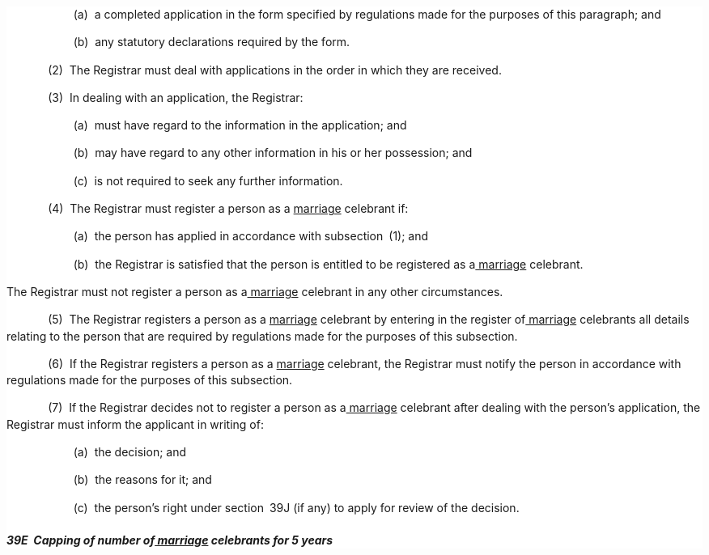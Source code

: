                      (a)  a completed application in the
form specified by regulations made for the purposes of this paragraph; and

                     (b)  any statutory declarations
required by the form.

             (2)  The Registrar must deal with applications
in the order in which they are received.

             (3)  In dealing with an application, the
Registrar:

                     (a)  must have regard to the
information in the application; and

                     (b)  may have regard to any other
information in his or her possession; and

                     (c)  is not required to seek any
further information.

             (4)  The Registrar must register a person as a
[
marriage](#marriag) celebrant if:

                     (a)  the person has applied in
accordance with subsection (1); and

                     (b)  the Registrar is satisfied that
the person is entitled to be registered as a[ marriage](#marriag) celebrant.

The Registrar must not register a person as a[ marriage](#marriag)
celebrant in any other circumstances.

             (5)  The Registrar registers a person as a
[
marriage](#marriag) celebrant by entering in the register of[ marriage](#marriag) celebrants all
details relating to the person that are required by regulations made for the
purposes of this subsection.

             (6)  If the Registrar registers a person as a
[
marriage](#marriag) celebrant, the Registrar must notify the person in accordance with
regulations made for the purposes of this subsection.

             (7)  If the Registrar decides not to register
a person as a[ marriage](#marriag) celebrant after dealing with the person’s application,
the Registrar must inform the applicant in writing of:

                     (a)  the decision; and

                     (b)  the reasons for it; and

                     (c)  the person’s right under section 39J
(if any) to apply for review of the decision.

##### <a id="39E"></a>39E  Capping of number of[ marriage](#marriag) celebrants for 5 years
